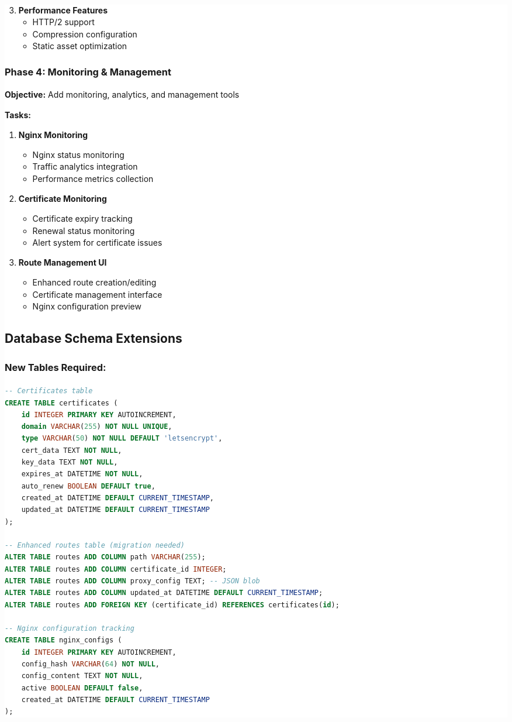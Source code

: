 3. **Performance Features**
   - HTTP/2 support
   - Compression configuration
   - Static asset optimization

### Phase 4: Monitoring & Management
**Objective:** Add monitoring, analytics, and management tools

**Tasks:**
1. **Nginx Monitoring**
   - Nginx status monitoring
   - Traffic analytics integration
   - Performance metrics collection

2. **Certificate Monitoring**
   - Certificate expiry tracking
   - Renewal status monitoring
   - Alert system for certificate issues

3. **Route Management UI**
   - Enhanced route creation/editing
   - Certificate management interface
   - Nginx configuration preview

## Database Schema Extensions

### New Tables Required:

```sql
-- Certificates table
CREATE TABLE certificates (
    id INTEGER PRIMARY KEY AUTOINCREMENT,
    domain VARCHAR(255) NOT NULL UNIQUE,
    type VARCHAR(50) NOT NULL DEFAULT 'letsencrypt',
    cert_data TEXT NOT NULL,
    key_data TEXT NOT NULL,
    expires_at DATETIME NOT NULL,
    auto_renew BOOLEAN DEFAULT true,
    created_at DATETIME DEFAULT CURRENT_TIMESTAMP,
    updated_at DATETIME DEFAULT CURRENT_TIMESTAMP
);

-- Enhanced routes table (migration needed)
ALTER TABLE routes ADD COLUMN path VARCHAR(255);
ALTER TABLE routes ADD COLUMN certificate_id INTEGER;
ALTER TABLE routes ADD COLUMN proxy_config TEXT; -- JSON blob
ALTER TABLE routes ADD COLUMN updated_at DATETIME DEFAULT CURRENT_TIMESTAMP;
ALTER TABLE routes ADD FOREIGN KEY (certificate_id) REFERENCES certificates(id);

-- Nginx configuration tracking
CREATE TABLE nginx_configs (
    id INTEGER PRIMARY KEY AUTOINCREMENT,
    config_hash VARCHAR(64) NOT NULL,
    config_content TEXT NOT NULL,
    active BOOLEAN DEFAULT false,
    created_at DATETIME DEFAULT CURRENT_TIMESTAMP
);
```
